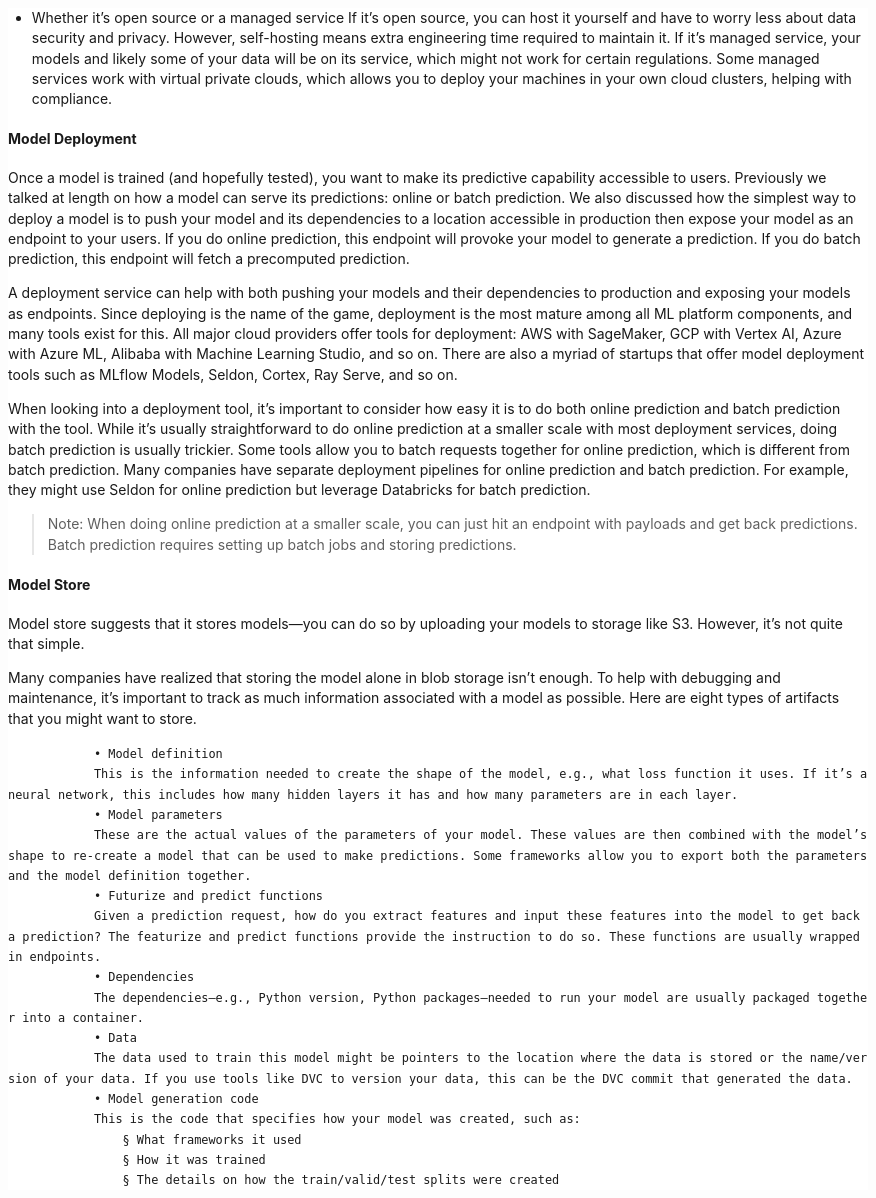 * Whether it’s open source or a managed service
If it’s open source, you can host it yourself and have to worry less about data security and privacy. However, self-hosting means extra engineering time required to maintain it. If it’s managed service, your models and likely some of your data will be on its service, which might not work for certain regulations. Some managed services work with virtual private clouds, which allows you to deploy your machines in your own cloud clusters, helping with compliance.
			
#### Model Deployment

Once a model is trained (and hopefully tested), you want to make its predictive capability accessible to users. Previously we talked at length on how a model can serve its predictions: online or batch prediction. We also discussed how the simplest way to deploy a model is to push your model and its dependencies to a location accessible in production then expose your model as an endpoint to your users. If you do online prediction, this endpoint will provoke your model to generate a prediction. If you do batch prediction, this endpoint will fetch a precomputed prediction.
			
A deployment service can help with both pushing your models and their dependencies to production and exposing your models as endpoints. Since deploying is the name of the game, deployment is the most mature among all ML platform components, and many tools exist for this. All major cloud providers offer tools for deployment: AWS with SageMaker, GCP with Vertex AI, Azure with Azure ML, Alibaba with Machine Learning Studio, and so on. There are also a myriad of startups that offer model deployment tools such as MLflow Models, Seldon, Cortex, Ray Serve, and so on.
			
When looking into a deployment tool, it’s important to consider how easy it is to do both online prediction and batch prediction with the tool. While it’s usually straightforward to do online prediction at a smaller scale with most deployment services, doing batch prediction is usually trickier. Some tools allow you to batch requests together for online prediction, which is different from batch prediction. Many companies have separate deployment pipelines for online prediction and batch prediction. For example, they might use Seldon for online prediction but leverage Databricks for batch prediction.
			
> Note: When doing online prediction at a smaller scale, you can just hit an endpoint with payloads and get back predictions. Batch prediction requires setting up batch jobs and storing predictions.
			
#### Model Store

Model store suggests that it stores models—you can do so by uploading your models to storage like S3. However, it’s not quite that simple.
			
Many companies have realized that storing the model alone in blob storage isn’t enough. To help with debugging and maintenance, it’s important to track as much information associated with a model as possible. Here are eight types of artifacts that you might want to store.
			
				• Model definition
				This is the information needed to create the shape of the model, e.g., what loss function it uses. If it’s a neural network, this includes how many hidden layers it has and how many parameters are in each layer.
				• Model parameters
				These are the actual values of the parameters of your model. These values are then combined with the model’s shape to re-create a model that can be used to make predictions. Some frameworks allow you to export both the parameters and the model definition together.
				• Futurize and predict functions
				Given a prediction request, how do you extract features and input these features into the model to get back a prediction? The featurize and predict functions provide the instruction to do so. These functions are usually wrapped in endpoints.
				• Dependencies
				The dependencies—e.g., Python version, Python packages—needed to run your model are usually packaged together into a container.
				• Data
				The data used to train this model might be pointers to the location where the data is stored or the name/version of your data. If you use tools like DVC to version your data, this can be the DVC commit that generated the data.
				• Model generation code
				This is the code that specifies how your model was created, such as:
					§ What frameworks it used
					§ How it was trained
					§ The details on how the train/valid/test splits were created